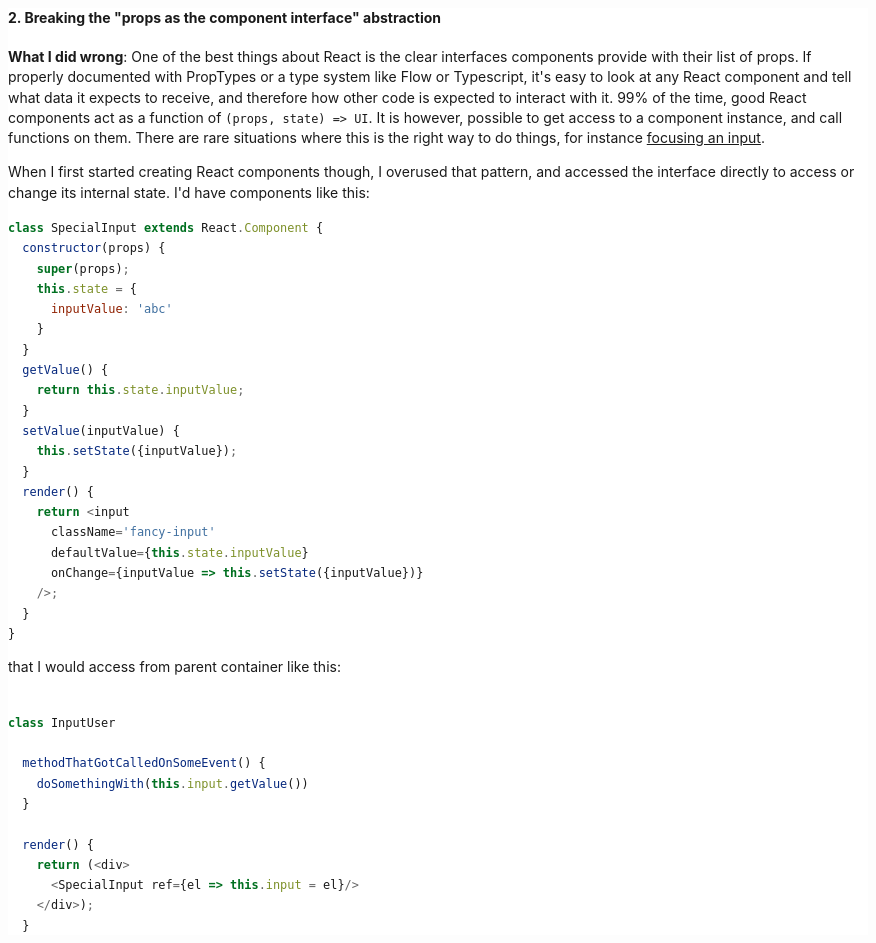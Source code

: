 #### 2. Breaking the "props as the component interface" abstraction

**What I did wrong**: One of the best things about React is the clear interfaces components provide with their list of props.  If properly documented with PropTypes or a type system like Flow or Typescript, it's easy to look at any React component and tell what data it expects to receive, and therefore how other code is expected to interact with it.  99% of the time, good React components act as a function of `(props, state) => UI`.  It is however, possible to get access to a component instance, and call functions on them.  There are  rare situations where this is the right way to do things, for instance [focusing an input](https://stackoverflow.com/questions/28889826/react-set-focus-on-input-after-render).  

When I first started creating React components though, I overused that pattern, and accessed the interface directly to access or change its internal state.  I'd have components like this:

```javascript
class SpecialInput extends React.Component {
  constructor(props) {
    super(props);
    this.state = {
      inputValue: 'abc'
    }
  }
  getValue() {
    return this.state.inputValue;
  }
  setValue(inputValue) {
    this.setState({inputValue});
  }
  render() {
    return <input
      className='fancy-input'
      defaultValue={this.state.inputValue}
      onChange={inputValue => this.setState({inputValue})}
    />;
  }
}
```

that I would access from parent container like this:

```javascript

class InputUser

  methodThatGotCalledOnSomeEvent() {
    doSomethingWith(this.input.getValue())
  }

  render() {
    return (<div>
      <SpecialInput ref={el => this.input = el}/>
    </div>);
  }
```
